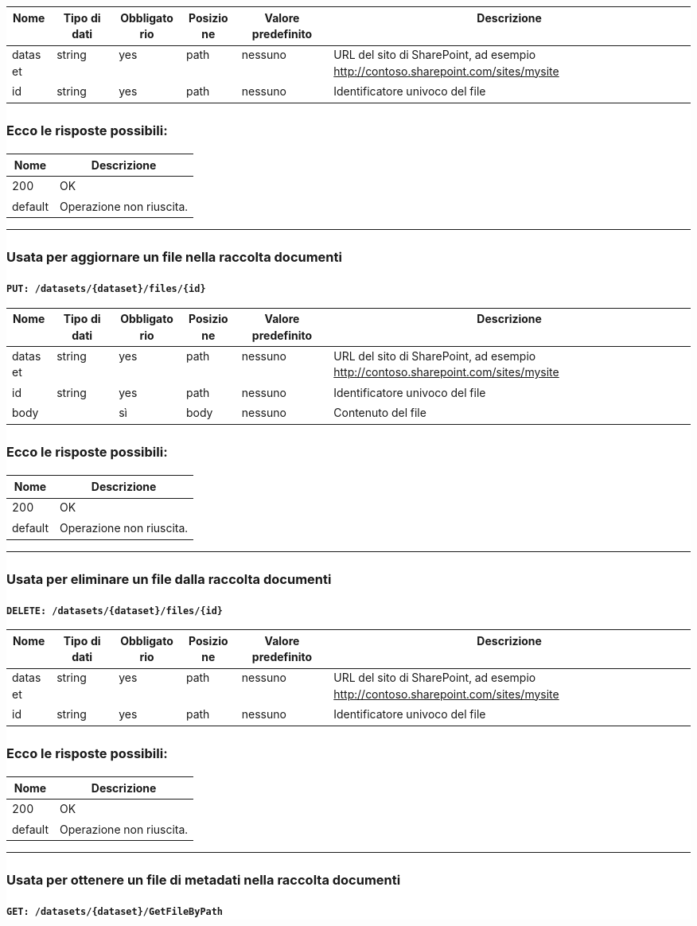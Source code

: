 | Nome | Tipo di dati | Obbligatorio | Posizione | Valore predefinito | Descrizione |
| --- | --- | --- | --- | --- | --- |
| dataset |string |yes |path |nessuno |URL del sito di SharePoint, ad esempio http://contoso.sharepoint.com/sites/mysite |
| id |string |yes |path |nessuno |Identificatore univoco del file |

### Ecco le risposte possibili:
| Nome | Descrizione |
| --- | --- |
| 200 |OK |
| default |Operazione non riuscita. |

- - -
### Usata per aggiornare un file nella raccolta documenti
**```PUT: /datasets/{dataset}/files/{id}```**

| Nome | Tipo di dati | Obbligatorio | Posizione | Valore predefinito | Descrizione |
| --- | --- | --- | --- | --- | --- |
| dataset |string |yes |path |nessuno |URL del sito di SharePoint, ad esempio http://contoso.sharepoint.com/sites/mysite |
| id |string |yes |path |nessuno |Identificatore univoco del file |
| body | |sì |body |nessuno |Contenuto del file |

### Ecco le risposte possibili:
| Nome | Descrizione |
| --- | --- |
| 200 |OK |
| default |Operazione non riuscita. |

- - -
### Usata per eliminare un file dalla raccolta documenti
**```DELETE: /datasets/{dataset}/files/{id}```**

| Nome | Tipo di dati | Obbligatorio | Posizione | Valore predefinito | Descrizione |
| --- | --- | --- | --- | --- | --- |
| dataset |string |yes |path |nessuno |URL del sito di SharePoint, ad esempio http://contoso.sharepoint.com/sites/mysite |
| id |string |yes |path |nessuno |Identificatore univoco del file |

### Ecco le risposte possibili:
| Nome | Descrizione |
| --- | --- |
| 200 |OK |
| default |Operazione non riuscita. |

- - -
### Usata per ottenere un file di metadati nella raccolta documenti
**```GET: /datasets/{dataset}/GetFileByPath```**
